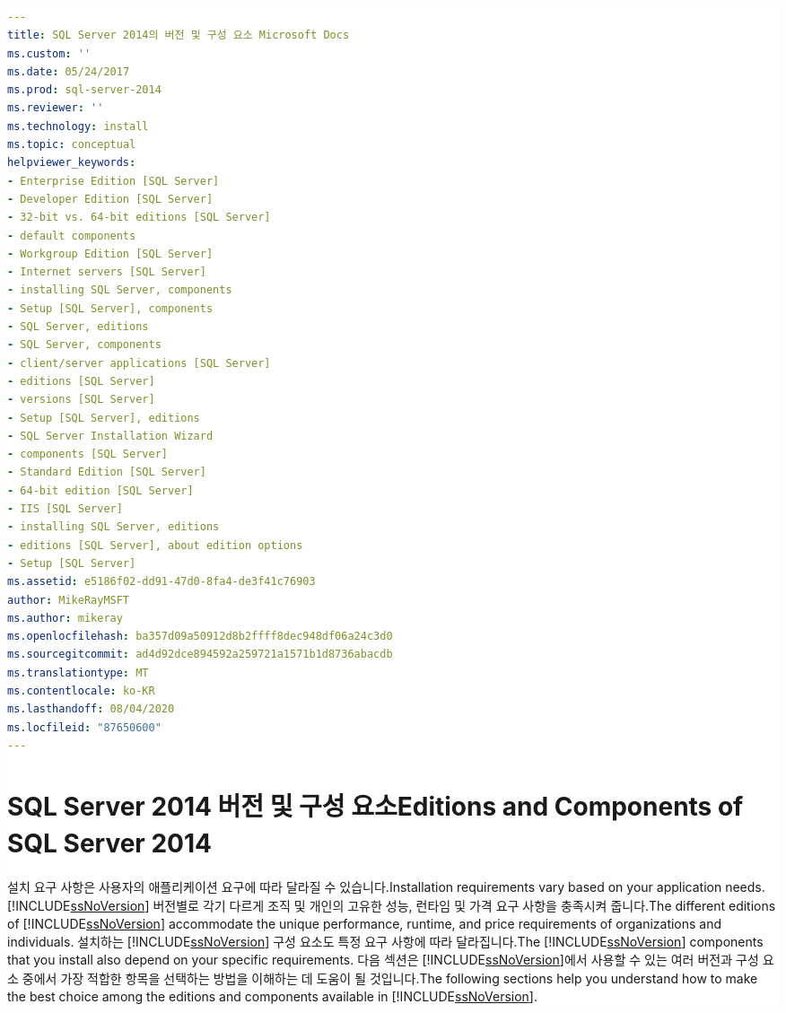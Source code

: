 ```yaml
---
title: SQL Server 2014의 버전 및 구성 요소 Microsoft Docs
ms.custom: ''
ms.date: 05/24/2017
ms.prod: sql-server-2014
ms.reviewer: ''
ms.technology: install
ms.topic: conceptual
helpviewer_keywords:
- Enterprise Edition [SQL Server]
- Developer Edition [SQL Server]
- 32-bit vs. 64-bit editions [SQL Server]
- default components
- Workgroup Edition [SQL Server]
- Internet servers [SQL Server]
- installing SQL Server, components
- Setup [SQL Server], components
- SQL Server, editions
- SQL Server, components
- client/server applications [SQL Server]
- editions [SQL Server]
- versions [SQL Server]
- Setup [SQL Server], editions
- SQL Server Installation Wizard
- components [SQL Server]
- Standard Edition [SQL Server]
- 64-bit edition [SQL Server]
- IIS [SQL Server]
- installing SQL Server, editions
- editions [SQL Server], about edition options
- Setup [SQL Server]
ms.assetid: e5186f02-dd91-47d0-8fa4-de3f41c76903
author: MikeRayMSFT
ms.author: mikeray
ms.openlocfilehash: ba357d09a50912d8b2ffff8dec948df06a24c3d0
ms.sourcegitcommit: ad4d92dce894592a259721a1571b1d8736abacdb
ms.translationtype: MT
ms.contentlocale: ko-KR
ms.lasthandoff: 08/04/2020
ms.locfileid: "87650600"
---
```

# <a name="editions-and-components-of-sql-server-2014"></a><span data-ttu-id="8fa15-102">SQL Server 2014 버전 및 구성 요소</span><span class="sxs-lookup"><span data-stu-id="8fa15-102">Editions and Components of SQL Server 2014</span></span>
  <span data-ttu-id="8fa15-103">설치 요구 사항은 사용자의 애플리케이션 요구에 따라 달라질 수 있습니다.</span><span class="sxs-lookup"><span data-stu-id="8fa15-103">Installation requirements vary based on your application needs.</span></span> <span data-ttu-id="8fa15-104">[!INCLUDE[ssNoVersion](../includes/ssnoversion-md.md)] 버전별로 각기 다르게 조직 및 개인의 고유한 성능, 런타임 및 가격 요구 사항을 충족시켜 줍니다.</span><span class="sxs-lookup"><span data-stu-id="8fa15-104">The different editions of [!INCLUDE[ssNoVersion](../includes/ssnoversion-md.md)] accommodate the unique performance, runtime, and price requirements of organizations and individuals.</span></span> <span data-ttu-id="8fa15-105">설치하는 [!INCLUDE[ssNoVersion](../includes/ssnoversion-md.md)] 구성 요소도 특정 요구 사항에 따라 달라집니다.</span><span class="sxs-lookup"><span data-stu-id="8fa15-105">The [!INCLUDE[ssNoVersion](../includes/ssnoversion-md.md)] components that you install also depend on your specific requirements.</span></span> <span data-ttu-id="8fa15-106">다음 섹션은 [!INCLUDE[ssNoVersion](../includes/ssnoversion-md.md)]에서 사용할 수 있는 여러 버전과 구성 요소 중에서 가장 적합한 항목을 선택하는 방법을 이해하는 데 도움이 될 것입니다.</span><span class="sxs-lookup"><span data-stu-id="8fa15-106">The following sections help you understand how to make the best choice among the editions and components available in [!INCLUDE[ssNoVersion](../includes/ssnoversion-md.md)].</span></span>  
  